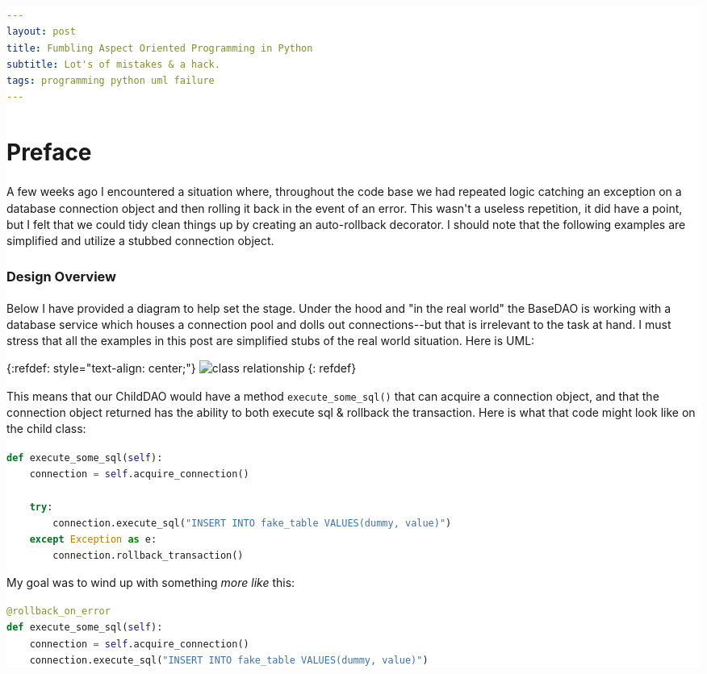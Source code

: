 ```yaml
---
layout: post
title: Fumbling Aspect Oriented Programming in Python
subtitle: Lot's of mistakes & a hack.
tags: programming python uml failure
---
```


# Preface

A few weeks ago I encountered a situation where, throughout the code base we had repeated logic catching an exception 
on a database connection object and then rolling it back in the event of an error. This wasn't a useless repetition, 
it did have a point, but I felt that we could tidy clean things up by creating an auto-rollback decorator. I should 
note that the following examples are simplified and utilize a stubbed connection object.

### Design Overview

Below I have provided a diagram to help set the stage. Under the hood and "in the real world" the BaseDAO is
working with a database service which houses a connection pool and dolls out connections--but that is irrelevant to
the task at hand. I must stress that all the examples in this post are simplified stubs of the real world situation. 
Here is UML:

{:refdef: style="text-align: center;"}
![class relationship](/fumbling-aop-python/initial-overiew-uml.png)
{: refdef}

This means that our ChildDAO would have a method `execute_some_sql()` that can acquire a connection object, and that the 
connection object returned has the ability to both execute sql & rollback the transaction. Here is what that code might
look like on the child class:

```python
def execute_some_sql(self):
    connection = self.acquire_connection()

    try:
        connection.execute_sql("INSERT INTO fake_table VALUES(dummy, value)")
    except Exception as e:
        connection.rollback_transaction()
```

My goal was to wind up with something _more like_ this:

```python
@rollback_on_error
def execute_some_sql(self):
    connection = self.acquire_connection()
    connection.execute_sql("INSERT INTO fake_table VALUES(dummy, value)")
```
